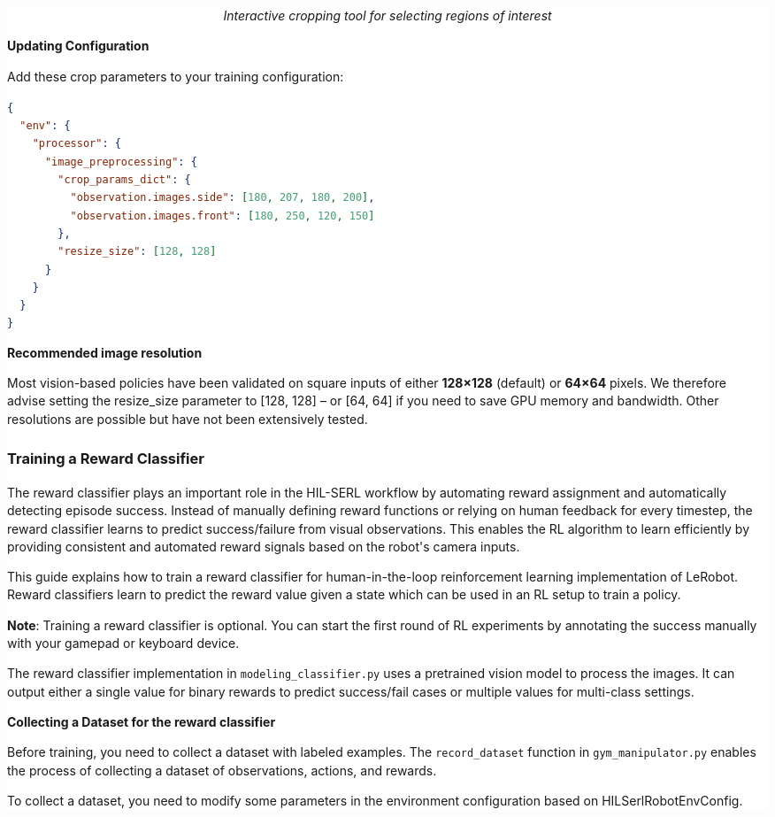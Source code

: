 <p align="center">
  <i>Interactive cropping tool for selecting regions of interest</i>
</p>

**Updating Configuration**

Add these crop parameters to your training configuration:

```json
{
  "env": {
    "processor": {
      "image_preprocessing": {
        "crop_params_dict": {
          "observation.images.side": [180, 207, 180, 200],
          "observation.images.front": [180, 250, 120, 150]
        },
        "resize_size": [128, 128]
      }
    }
  }
}
```

**Recommended image resolution**

Most vision-based policies have been validated on square inputs of either **128×128** (default) or **64×64** pixels. We therefore advise setting the resize_size parameter to [128, 128] – or [64, 64] if you need to save GPU memory and bandwidth. Other resolutions are possible but have not been extensively tested.

### Training a Reward Classifier

The reward classifier plays an important role in the HIL-SERL workflow by automating reward assignment and automatically detecting episode success. Instead of manually defining reward functions or relying on human feedback for every timestep, the reward classifier learns to predict success/failure from visual observations. This enables the RL algorithm to learn efficiently by providing consistent and automated reward signals based on the robot's camera inputs.

This guide explains how to train a reward classifier for human-in-the-loop reinforcement learning implementation of LeRobot. Reward classifiers learn to predict the reward value given a state which can be used in an RL setup to train a policy.

**Note**: Training a reward classifier is optional. You can start the first round of RL experiments by annotating the success manually with your gamepad or keyboard device.

The reward classifier implementation in `modeling_classifier.py` uses a pretrained vision model to process the images. It can output either a single value for binary rewards to predict success/fail cases or multiple values for multi-class settings.

**Collecting a Dataset for the reward classifier**

Before training, you need to collect a dataset with labeled examples. The `record_dataset` function in `gym_manipulator.py` enables the process of collecting a dataset of observations, actions, and rewards.

To collect a dataset, you need to modify some parameters in the environment configuration based on HILSerlRobotEnvConfig.
